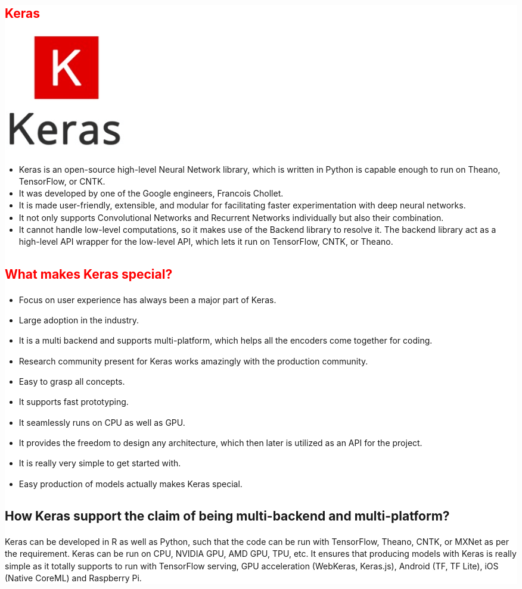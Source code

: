 ## <span style="color:red">**Keras**</span>
![aiml](img/keras.png)

- Keras is an open-source high-level Neural Network library, which is written in Python is capable enough to run on Theano, TensorFlow, or CNTK.
- It was developed by one of the Google engineers, Francois Chollet.
- It is made user-friendly, extensible, and modular for facilitating faster experimentation with deep neural networks.
- It not only supports Convolutional Networks and Recurrent Networks individually but also their combination.
- It cannot handle low-level computations, so it makes use of the Backend library to resolve it. The backend library act as a high-level API wrapper for the low-level API, which lets it run on TensorFlow, CNTK, or Theano.

## <span style="color:red">**What makes Keras special?**</span>

- Focus on user experience has always been a major part of Keras.

- Large adoption in the industry.

- It is a multi backend and supports multi-platform, which helps all the encoders come together for coding.

- Research community present for Keras works amazingly with the production community.

- Easy to grasp all concepts.

- It supports fast prototyping.

- It seamlessly runs on CPU as well as GPU.

- It provides the freedom to design any architecture, which then later is utilized as an API for the project.

- It is really very simple to get started with.

- Easy production of models actually makes Keras special.


## **How Keras support the claim of being multi-backend and multi-platform?**

Keras can be developed in R as well as Python, such that the code can be run with TensorFlow, Theano, CNTK, or MXNet as per the requirement. Keras can be run on CPU, NVIDIA GPU, AMD GPU, TPU, etc. It ensures that producing models with Keras is really simple as it totally supports to run with TensorFlow serving, GPU acceleration (WebKeras, Keras.js), Android (TF, TF Lite), iOS (Native CoreML) and Raspberry Pi.

